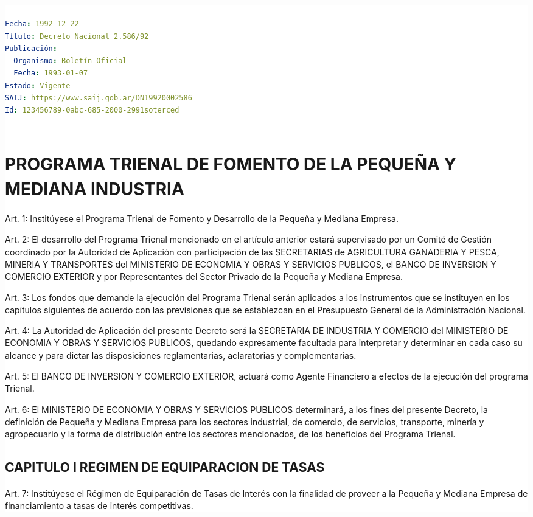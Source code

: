 ```yaml
---
Fecha: 1992-12-22
Título: Decreto Nacional 2.586/92
Publicación:
  Organismo: Boletín Oficial
  Fecha: 1993-01-07
Estado: Vigente
SAIJ: https://www.saij.gob.ar/DN19920002586
Id: 123456789-0abc-685-2000-2991soterced
---
```

# PROGRAMA TRIENAL DE FOMENTO DE LA PEQUEÑA Y MEDIANA INDUSTRIA

<a id="1"></a>
Art. 1: Institúyese el Programa Trienal de Fomento y Desarrollo de la Pequeña y Mediana Empresa.

<a id="2"></a>
Art.  2:  El  desarrollo del Programa Trienal mencionado en el artículo anterior estará  supervisado  por  un  Comité  de  Gestión coordinado por la Autoridad de Aplicación con participación de  las SECRETARIAS de AGRICULTURA GANADERIA Y PESCA, MINERIA Y TRANSPORTES   del  MINISTERIO  DE  ECONOMIA  Y  OBRAS  Y  SERVICIOS PUBLICOS,  el  BANCO   DE  INVERSION  Y  COMERCIO  EXTERIOR  y  por Representantes del Sector  Privado de la Pequeña y Mediana Empresa.

<a id="3"></a>
Art.  3:  Los  fondos  que  demande  la ejecución del Programa Trienal serán aplicados a los instrumentos  que  se  instituyen  en los  capítulos  siguientes  de  acuerdo  con las previsiones que se establezcan  en  el  Presupuesto  General  de  la    Administración Nacional.

<a id="4"></a>
Art. 4: La Autoridad de Aplicación del presente Decreto será la SECRETARIA  DE  INDUSTRIA  Y  COMERCIO del MINISTERIO DE ECONOMIA Y OBRAS Y SERVICIOS PUBLICOS, quedando  expresamente  facultada  para interpretar  y determinar en cada caso su alcance y para dictar las disposiciones    reglamentarias,  aclaratorias  y  complementarias.

<a id="5"></a>
Art. 5: El BANCO DE INVERSION Y COMERCIO EXTERIOR, actuará como Agente  Financiero  a efectos de la ejecución del programa Trienal.

<a id="6"></a>
Art. 6: El MINISTERIO DE ECONOMIA Y OBRAS Y SERVICIOS PUBLICOS determinará,  a  los  fines  del presente Decreto, la definición de Pequeña  y  Mediana  Empresa  para   los  sectores  industrial,  de comercio, de servicios, transporte, minería  y  agropecuario  y  la forma  de  distribución  entre  los  sectores  mencionados,  de los beneficios del Programa Trienal.

## CAPITULO I REGIMEN DE EQUIPARACION DE TASAS

<a id="7"></a>
Art.  7:  Institúyese  el  Régimen de Equiparación de Tasas de Interés con la finalidad de proveer  a la Pequeña y Mediana Empresa de financiamiento a tasas de interés competitivas.
